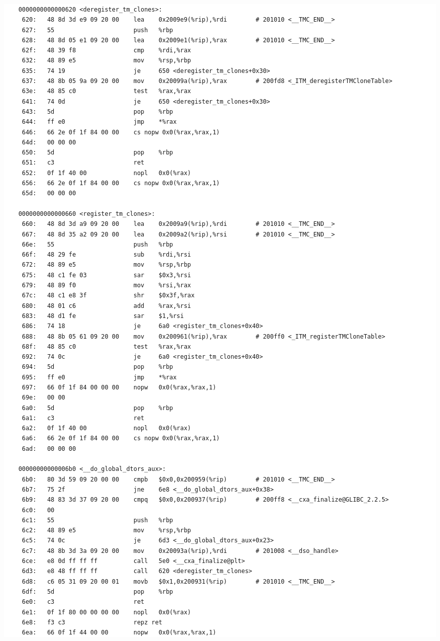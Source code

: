 		
		0000000000000620 <deregister_tm_clones>:
		 620:	48 8d 3d e9 09 20 00 	lea    0x2009e9(%rip),%rdi        # 201010 <__TMC_END__>
		 627:	55                   	push   %rbp
		 628:	48 8d 05 e1 09 20 00 	lea    0x2009e1(%rip),%rax        # 201010 <__TMC_END__>
		 62f:	48 39 f8             	cmp    %rdi,%rax
		 632:	48 89 e5             	mov    %rsp,%rbp
		 635:	74 19                	je     650 <deregister_tm_clones+0x30>
		 637:	48 8b 05 9a 09 20 00 	mov    0x20099a(%rip),%rax        # 200fd8 <_ITM_deregisterTMCloneTable>
		 63e:	48 85 c0             	test   %rax,%rax
		 641:	74 0d                	je     650 <deregister_tm_clones+0x30>
		 643:	5d                   	pop    %rbp
		 644:	ff e0                	jmp    *%rax
		 646:	66 2e 0f 1f 84 00 00 	cs nopw 0x0(%rax,%rax,1)
		 64d:	00 00 00 
		 650:	5d                   	pop    %rbp
		 651:	c3                   	ret
		 652:	0f 1f 40 00          	nopl   0x0(%rax)
		 656:	66 2e 0f 1f 84 00 00 	cs nopw 0x0(%rax,%rax,1)
		 65d:	00 00 00 
		
		0000000000000660 <register_tm_clones>:
		 660:	48 8d 3d a9 09 20 00 	lea    0x2009a9(%rip),%rdi        # 201010 <__TMC_END__>
		 667:	48 8d 35 a2 09 20 00 	lea    0x2009a2(%rip),%rsi        # 201010 <__TMC_END__>
		 66e:	55                   	push   %rbp
		 66f:	48 29 fe             	sub    %rdi,%rsi
		 672:	48 89 e5             	mov    %rsp,%rbp
		 675:	48 c1 fe 03          	sar    $0x3,%rsi
		 679:	48 89 f0             	mov    %rsi,%rax
		 67c:	48 c1 e8 3f          	shr    $0x3f,%rax
		 680:	48 01 c6             	add    %rax,%rsi
		 683:	48 d1 fe             	sar    $1,%rsi
		 686:	74 18                	je     6a0 <register_tm_clones+0x40>
		 688:	48 8b 05 61 09 20 00 	mov    0x200961(%rip),%rax        # 200ff0 <_ITM_registerTMCloneTable>
		 68f:	48 85 c0             	test   %rax,%rax
		 692:	74 0c                	je     6a0 <register_tm_clones+0x40>
		 694:	5d                   	pop    %rbp
		 695:	ff e0                	jmp    *%rax
		 697:	66 0f 1f 84 00 00 00 	nopw   0x0(%rax,%rax,1)
		 69e:	00 00 
		 6a0:	5d                   	pop    %rbp
		 6a1:	c3                   	ret
		 6a2:	0f 1f 40 00          	nopl   0x0(%rax)
		 6a6:	66 2e 0f 1f 84 00 00 	cs nopw 0x0(%rax,%rax,1)
		 6ad:	00 00 00 
		
		00000000000006b0 <__do_global_dtors_aux>:
		 6b0:	80 3d 59 09 20 00 00 	cmpb   $0x0,0x200959(%rip)        # 201010 <__TMC_END__>
		 6b7:	75 2f                	jne    6e8 <__do_global_dtors_aux+0x38>
		 6b9:	48 83 3d 37 09 20 00 	cmpq   $0x0,0x200937(%rip)        # 200ff8 <__cxa_finalize@GLIBC_2.2.5>
		 6c0:	00 
		 6c1:	55                   	push   %rbp
		 6c2:	48 89 e5             	mov    %rsp,%rbp
		 6c5:	74 0c                	je     6d3 <__do_global_dtors_aux+0x23>
		 6c7:	48 8b 3d 3a 09 20 00 	mov    0x20093a(%rip),%rdi        # 201008 <__dso_handle>
		 6ce:	e8 0d ff ff ff       	call   5e0 <__cxa_finalize@plt>
		 6d3:	e8 48 ff ff ff       	call   620 <deregister_tm_clones>
		 6d8:	c6 05 31 09 20 00 01 	movb   $0x1,0x200931(%rip)        # 201010 <__TMC_END__>
		 6df:	5d                   	pop    %rbp
		 6e0:	c3                   	ret
		 6e1:	0f 1f 80 00 00 00 00 	nopl   0x0(%rax)
		 6e8:	f3 c3                	repz ret
		 6ea:	66 0f 1f 44 00 00    	nopw   0x0(%rax,%rax,1)
		